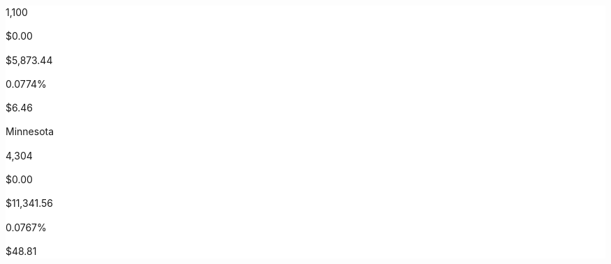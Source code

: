 1,100

</td>

<td class="gt_row gt_right">

$0.00

</td>

<td class="gt_row gt_right">

$5,873.44

</td>

<td class="gt_row gt_right">

0.0774%

</td>

<td class="gt_row gt_right">

$6.46

</td>

</tr>

<tr>

<td class="gt_row gt_left">

Minnesota

</td>

<td class="gt_row gt_right">

4,304

</td>

<td class="gt_row gt_right">

$0.00

</td>

<td class="gt_row gt_right">

$11,341.56

</td>

<td class="gt_row gt_right">

0.0767%

</td>

<td class="gt_row gt_right">

$48.81
